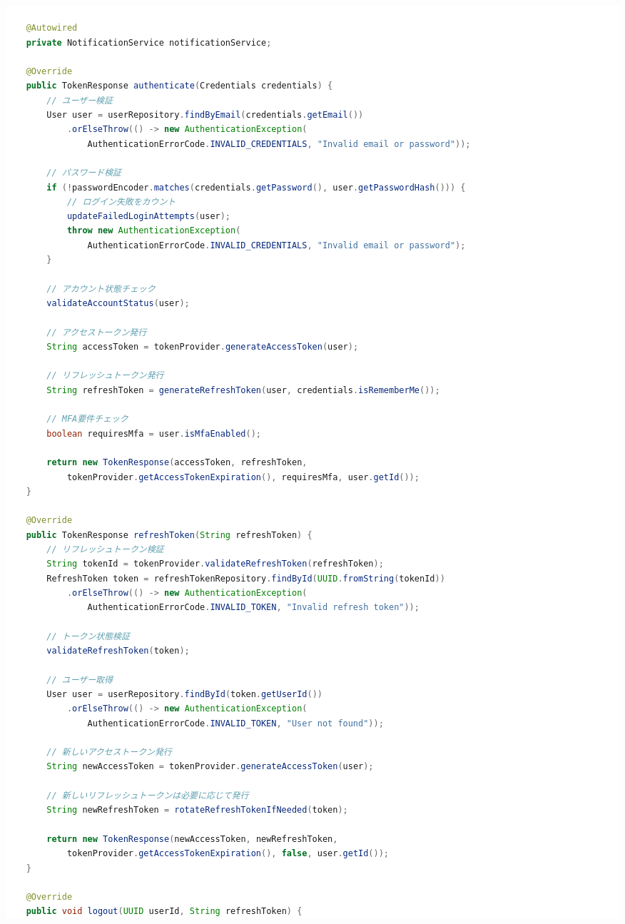 ```java
    
    @Autowired
    private NotificationService notificationService;
    
    @Override
    public TokenResponse authenticate(Credentials credentials) {
        // ユーザー検証
        User user = userRepository.findByEmail(credentials.getEmail())
            .orElseThrow(() -> new AuthenticationException(
                AuthenticationErrorCode.INVALID_CREDENTIALS, "Invalid email or password"));
        
        // パスワード検証
        if (!passwordEncoder.matches(credentials.getPassword(), user.getPasswordHash())) {
            // ログイン失敗をカウント
            updateFailedLoginAttempts(user);
            throw new AuthenticationException(
                AuthenticationErrorCode.INVALID_CREDENTIALS, "Invalid email or password");
        }
        
        // アカウント状態チェック
        validateAccountStatus(user);
        
        // アクセストークン発行
        String accessToken = tokenProvider.generateAccessToken(user);
        
        // リフレッシュトークン発行
        String refreshToken = generateRefreshToken(user, credentials.isRememberMe());
        
        // MFA要件チェック
        boolean requiresMfa = user.isMfaEnabled();
        
        return new TokenResponse(accessToken, refreshToken, 
            tokenProvider.getAccessTokenExpiration(), requiresMfa, user.getId());
    }
    
    @Override
    public TokenResponse refreshToken(String refreshToken) {
        // リフレッシュトークン検証
        String tokenId = tokenProvider.validateRefreshToken(refreshToken);
        RefreshToken token = refreshTokenRepository.findById(UUID.fromString(tokenId))
            .orElseThrow(() -> new AuthenticationException(
                AuthenticationErrorCode.INVALID_TOKEN, "Invalid refresh token"));
        
        // トークン状態検証
        validateRefreshToken(token);
        
        // ユーザー取得
        User user = userRepository.findById(token.getUserId())
            .orElseThrow(() -> new AuthenticationException(
                AuthenticationErrorCode.INVALID_TOKEN, "User not found"));
        
        // 新しいアクセストークン発行
        String newAccessToken = tokenProvider.generateAccessToken(user);
        
        // 新しいリフレッシュトークンは必要に応じて発行
        String newRefreshToken = rotateRefreshTokenIfNeeded(token);
        
        return new TokenResponse(newAccessToken, newRefreshToken, 
            tokenProvider.getAccessTokenExpiration(), false, user.getId());
    }
    
    @Override
    public void logout(UUID userId, String refreshToken) {
```